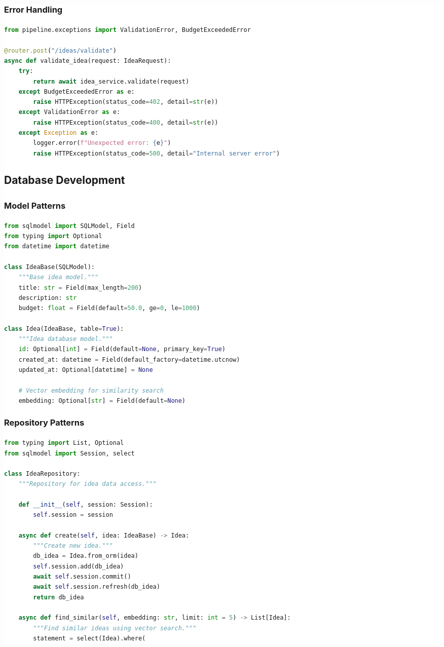 ### Error Handling
```python
from pipeline.exceptions import ValidationError, BudgetExceededError

@router.post("/ideas/validate")
async def validate_idea(request: IdeaRequest):
    try:
        return await idea_service.validate(request)
    except BudgetExceededError as e:
        raise HTTPException(status_code=402, detail=str(e))
    except ValidationError as e:
        raise HTTPException(status_code=400, detail=str(e))
    except Exception as e:
        logger.error(f"Unexpected error: {e}")
        raise HTTPException(status_code=500, detail="Internal server error")
```

## Database Development

### Model Patterns
```python
from sqlmodel import SQLModel, Field
from typing import Optional
from datetime import datetime

class IdeaBase(SQLModel):
    """Base idea model."""
    title: str = Field(max_length=200)
    description: str
    budget: float = Field(default=50.0, ge=0, le=1000)

class Idea(IdeaBase, table=True):
    """Idea database model."""
    id: Optional[int] = Field(default=None, primary_key=True)
    created_at: datetime = Field(default_factory=datetime.utcnow)
    updated_at: Optional[datetime] = None
    
    # Vector embedding for similarity search
    embedding: Optional[str] = Field(default=None)
```

### Repository Patterns
```python
from typing import List, Optional
from sqlmodel import Session, select

class IdeaRepository:
    """Repository for idea data access."""
    
    def __init__(self, session: Session):
        self.session = session
    
    async def create(self, idea: IdeaBase) -> Idea:
        """Create new idea."""
        db_idea = Idea.from_orm(idea)
        self.session.add(db_idea)
        await self.session.commit()
        await self.session.refresh(db_idea)
        return db_idea
    
    async def find_similar(self, embedding: str, limit: int = 5) -> List[Idea]:
        """Find similar ideas using vector search."""
        statement = select(Idea).where(
```